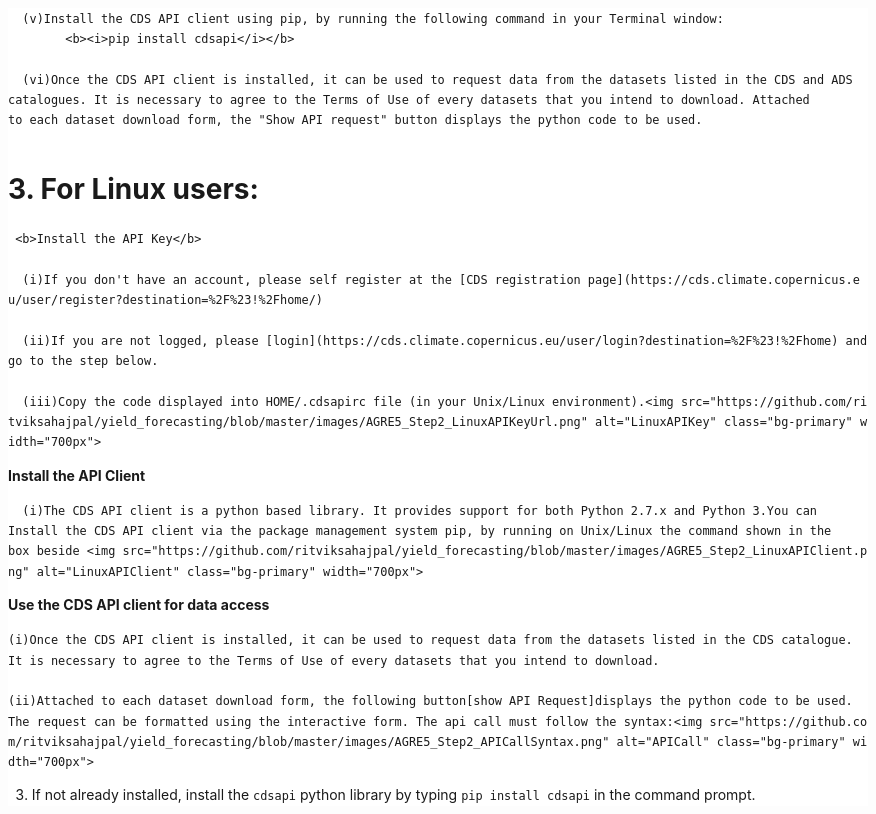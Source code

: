       (v)Install the CDS API client using pip, by running the following command in your Terminal window:
            <b><i>pip install cdsapi</i></b>
            
      (vi)Once the CDS API client is installed, it can be used to request data from the datasets listed in the CDS and ADS             catalogues. It is necessary to agree to the Terms of Use of every datasets that you intend to download. Attached             to each dataset download form, the "Show API request" button displays the python code to be used.
            
   # 3. For Linux users: 
      
     <b>Install the API Key</b>
     
      (i)If you don't have an account, please self register at the [CDS registration page](https://cds.climate.copernicus.eu/user/register?destination=%2F%23!%2Fhome/)
      
      (ii)If you are not logged, please [login](https://cds.climate.copernicus.eu/user/login?destination=%2F%23!%2Fhome) and           go to the step below.
      
      (iii)Copy the code displayed into HOME/.cdsapirc file (in your Unix/Linux environment).<img src="https://github.com/ritviksahajpal/yield_forecasting/blob/master/images/AGRE5_Step2_LinuxAPIKeyUrl.png" alt="LinuxAPIKey" class="bg-primary" width="700px">
                
   <b>Install the API Client</b>
   
      (i)The CDS API client is a python based library. It provides support for both Python 2.7.x and Python 3.You can                Install the CDS API client via the package management system pip, by running on Unix/Linux the command shown in the          box beside <img src="https://github.com/ritviksahajpal/yield_forecasting/blob/master/images/AGRE5_Step2_LinuxAPIClient.png" alt="LinuxAPIClient" class="bg-primary" width="700px">
      
   <b>Use the CDS API client for data access</b>
   
    (i)Once the CDS API client is installed, it can be used to request data from the datasets listed in the CDS catalogue.          It is necessary to agree to the Terms of Use of every datasets that you intend to download.
    
    (ii)Attached to each dataset download form, the following button[show API Request]displays the python code to be used.           The request can be formatted using the interactive form. The api call must follow the syntax:<img src="https://github.com/ritviksahajpal/yield_forecasting/blob/master/images/AGRE5_Step2_APICallSyntax.png" alt="APICall" class="bg-primary" width="700px">

3. If not already installed, install the `cdsapi` python library by typing `pip install cdsapi` in 
the command prompt.
